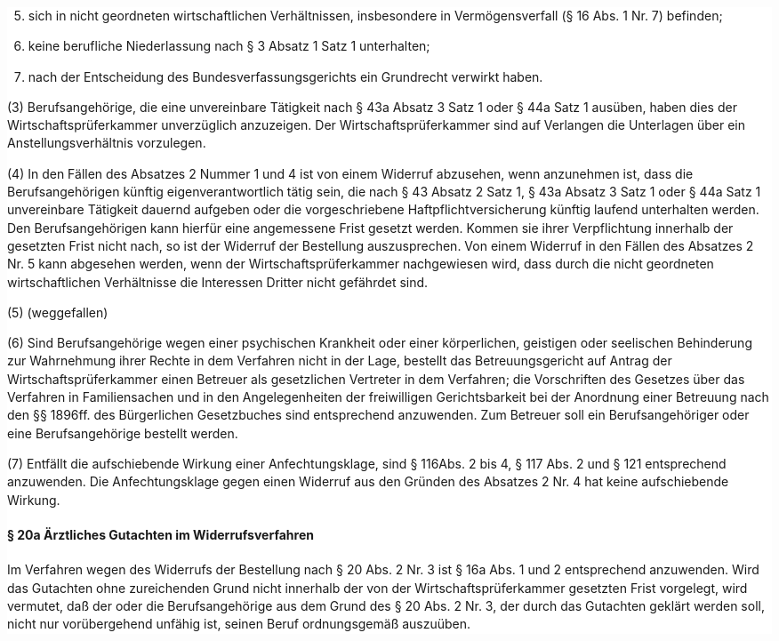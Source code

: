
5.  sich in nicht geordneten wirtschaftlichen Verhältnissen, insbesondere
    in Vermögensverfall (§ 16 Abs. 1 Nr. 7) befinden;


6.  keine berufliche Niederlassung nach § 3 Absatz 1 Satz 1 unterhalten;


7.  nach der Entscheidung des Bundesverfassungsgerichts ein Grundrecht
    verwirkt haben.




(3) Berufsangehörige, die eine unvereinbare Tätigkeit nach § 43a
Absatz 3 Satz 1 oder § 44a Satz 1 ausüben, haben dies der
Wirtschaftsprüferkammer unverzüglich anzuzeigen. Der
Wirtschaftsprüferkammer sind auf Verlangen die Unterlagen über ein
Anstellungsverhältnis vorzulegen.

(4) In den Fällen des Absatzes 2 Nummer 1 und 4 ist von einem Widerruf
abzusehen, wenn anzunehmen ist, dass die Berufsangehörigen künftig
eigenverantwortlich tätig sein, die nach § 43 Absatz 2 Satz 1, § 43a
Absatz 3 Satz 1 oder § 44a Satz 1 unvereinbare Tätigkeit dauernd
aufgeben oder die vorgeschriebene Haftpflichtversicherung künftig
laufend unterhalten werden. Den Berufsangehörigen kann hierfür eine
angemessene Frist gesetzt werden. Kommen sie ihrer Verpflichtung
innerhalb der gesetzten Frist nicht nach, so ist der Widerruf der
Bestellung auszusprechen. Von einem Widerruf in den Fällen des
Absatzes 2 Nr. 5 kann abgesehen werden, wenn der
Wirtschaftsprüferkammer nachgewiesen wird, dass durch die nicht
geordneten wirtschaftlichen Verhältnisse die Interessen Dritter nicht
gefährdet sind.

(5) (weggefallen)

(6) Sind Berufsangehörige wegen einer psychischen Krankheit oder einer
körperlichen, geistigen oder seelischen Behinderung zur Wahrnehmung
ihrer Rechte in dem Verfahren nicht in der Lage, bestellt das
Betreuungsgericht auf Antrag der Wirtschaftsprüferkammer einen
Betreuer als gesetzlichen Vertreter in dem Verfahren; die Vorschriften
des Gesetzes über das Verfahren in Familiensachen und in den
Angelegenheiten der freiwilligen Gerichtsbarkeit bei der Anordnung
einer Betreuung nach den §§ 1896ff. des Bürgerlichen Gesetzbuches sind
entsprechend anzuwenden. Zum Betreuer soll ein Berufsangehöriger oder
eine Berufsangehörige bestellt werden.

(7) Entfällt die aufschiebende Wirkung einer Anfechtungsklage, sind §
116Abs. 2 bis 4, § 117 Abs. 2 und § 121 entsprechend anzuwenden. Die
Anfechtungsklage gegen einen Widerruf aus den Gründen des Absatzes 2
Nr. 4 hat keine aufschiebende Wirkung.


#### § 20a Ärztliches Gutachten im Widerrufsverfahren

Im Verfahren wegen des Widerrufs der Bestellung nach § 20 Abs. 2 Nr. 3
ist § 16a Abs. 1 und 2 entsprechend anzuwenden. Wird das Gutachten
ohne zureichenden Grund nicht innerhalb der von der
Wirtschaftsprüferkammer gesetzten Frist vorgelegt, wird vermutet, daß
der oder die Berufsangehörige aus dem Grund des § 20 Abs. 2 Nr. 3, der
durch das Gutachten geklärt werden soll, nicht nur vorübergehend
unfähig ist, seinen Beruf ordnungsgemäß auszuüben.
